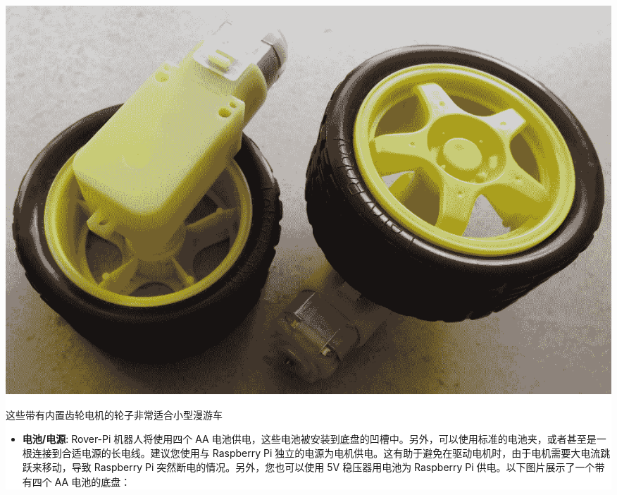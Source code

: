 ![图片](img/c889b0cd-b66c-4320-9c4f-30e407900480.png)

这些带有内置齿轮电机的轮子非常适合小型漫游车

+   **电池/电源**: Rover-Pi 机器人将使用四个 AA 电池供电，这些电池被安装到底盘的凹槽中。另外，可以使用标准的电池夹，或者甚至是一根连接到合适电源的长电线。建议您使用与 Raspberry Pi 独立的电源为电机供电。这有助于避免在驱动电机时，由于电机需要大电流跳跃来移动，导致 Raspberry Pi 突然断电的情况。另外，您也可以使用 5V 稳压器用电池为 Raspberry Pi 供电。以下图片展示了一个带有四个 AA 电池的底盘：
